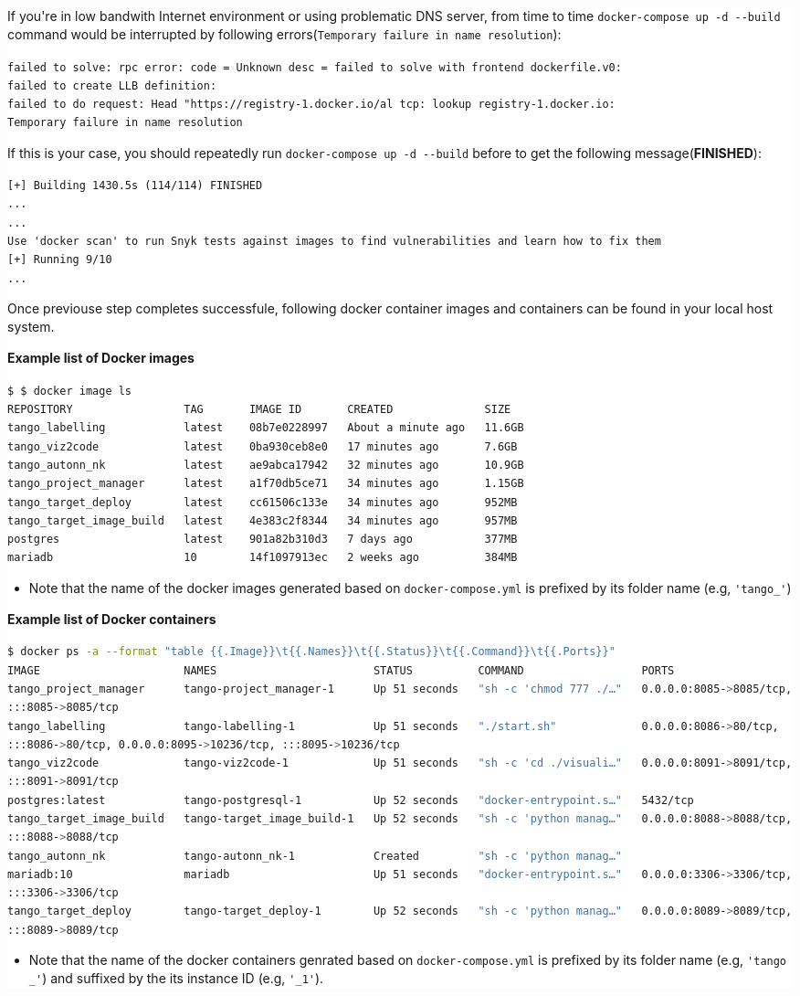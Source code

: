 If you're in low bandwith Internet environment or using problematic DNS server, from time to time `docker-compose up -d --build` command would be interrupted by following errors(`Temporary failure in name resolution`):
```
failed to solve: rpc error: code = Unknown desc = failed to solve with frontend dockerfile.v0: 
failed to create LLB definition: 
failed to do request: Head "https://registry-1.docker.io/al tcp: lookup registry-1.docker.io: 
Temporary failure in name resolution
```
If this is your case, you should repeatedly run  `docker-compose up -d --build`  before to get the following message(**FINISHED**):
```
[+] Building 1430.5s (114/114) FINISHED
...
...
Use 'docker scan' to run Snyk tests against images to find vulnerabilities and learn how to fix them
[+] Running 9/10
...
```

Once previouse step completes successfule, following docker container images and containers can be found in your local host system.

**Example list of Docker images**

```bash
$ $ docker image ls
REPOSITORY                 TAG       IMAGE ID       CREATED              SIZE
tango_labelling            latest    08b7e0228997   About a minute ago   11.6GB
tango_viz2code             latest    0ba930ceb8e0   17 minutes ago       7.6GB
tango_autonn_nk            latest    ae9abca17942   32 minutes ago       10.9GB
tango_project_manager      latest    a1f70db5ce71   34 minutes ago       1.15GB
tango_target_deploy        latest    cc61506c133e   34 minutes ago       952MB
tango_target_image_build   latest    4e383c2f8344   34 minutes ago       957MB
postgres                   latest    901a82b310d3   7 days ago           377MB
mariadb                    10        14f1097913ec   2 weeks ago          384MB
```
* Note that the name of the docker images generated based on `docker-compose.yml` is prefixed by its folder name (e.g, `'tango_'`)

**Example list of Docker containers**
```bash
$ docker ps -a --format "table {{.Image}}\t{{.Names}}\t{{.Status}}\t{{.Command}}\t{{.Ports}}"
IMAGE                      NAMES                        STATUS          COMMAND                  PORTS
tango_project_manager      tango-project_manager-1      Up 51 seconds   "sh -c 'chmod 777 ./…"   0.0.0.0:8085->8085/tcp, :::8085->8085/tcp
tango_labelling            tango-labelling-1            Up 51 seconds   "./start.sh"             0.0.0.0:8086->80/tcp, :::8086->80/tcp, 0.0.0.0:8095->10236/tcp, :::8095->10236/tcp
tango_viz2code             tango-viz2code-1             Up 51 seconds   "sh -c 'cd ./visuali…"   0.0.0.0:8091->8091/tcp, :::8091->8091/tcp
postgres:latest            tango-postgresql-1           Up 52 seconds   "docker-entrypoint.s…"   5432/tcp
tango_target_image_build   tango-target_image_build-1   Up 52 seconds   "sh -c 'python manag…"   0.0.0.0:8088->8088/tcp, :::8088->8088/tcp
tango_autonn_nk            tango-autonn_nk-1            Created         "sh -c 'python manag…"
mariadb:10                 mariadb                      Up 51 seconds   "docker-entrypoint.s…"   0.0.0.0:3306->3306/tcp, :::3306->3306/tcp
tango_target_deploy        tango-target_deploy-1        Up 52 seconds   "sh -c 'python manag…"   0.0.0.0:8089->8089/tcp, :::8089->8089/tcp

```
* Note that the name of the docker containers genrated based on `docker-compose.yml` is prefixed by its folder name (e.g, `'tango_'`) and suffixed by the its instance ID (e.g, `'_1'`).
